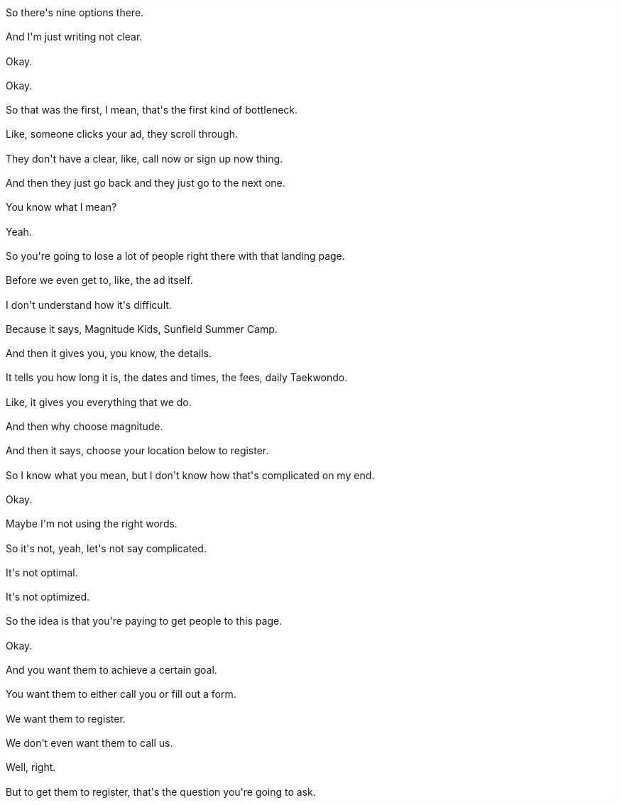 So there's nine options there.

And I'm just writing not clear.

Okay.

Okay.

So that was the first, I mean, that's the first kind of bottleneck.

Like, someone clicks your ad, they scroll through.

They don't have a clear, like, call now or sign up now thing.

And then they just go back and they just go to the next one.

You know what I mean?

Yeah.

So you're going to lose a lot of people right there with that landing page.

Before we even get to, like, the ad itself.

I don't understand how it's difficult.

Because it says, Magnitude Kids, Sunfield Summer Camp.

And then it gives you, you know, the details.

It tells you how long it is, the dates and times, the fees, daily Taekwondo.

Like, it gives you everything that we do.

And then why choose magnitude.

And then it says, choose your location below to register.

So I know what you mean, but I don't know how that's complicated on my end.

Okay.

Maybe I'm not using the right words.

So it's not, yeah, let's not say complicated.

It's not optimal.

It's not optimized.

So the idea is that you're paying to get people to this page.

Okay.

And you want them to achieve a certain goal.

You want them to either call you or fill out a form.

We want them to register.

We don't even want them to call us.

Well, right.

But to get them to register, that's the question you're going to ask.
